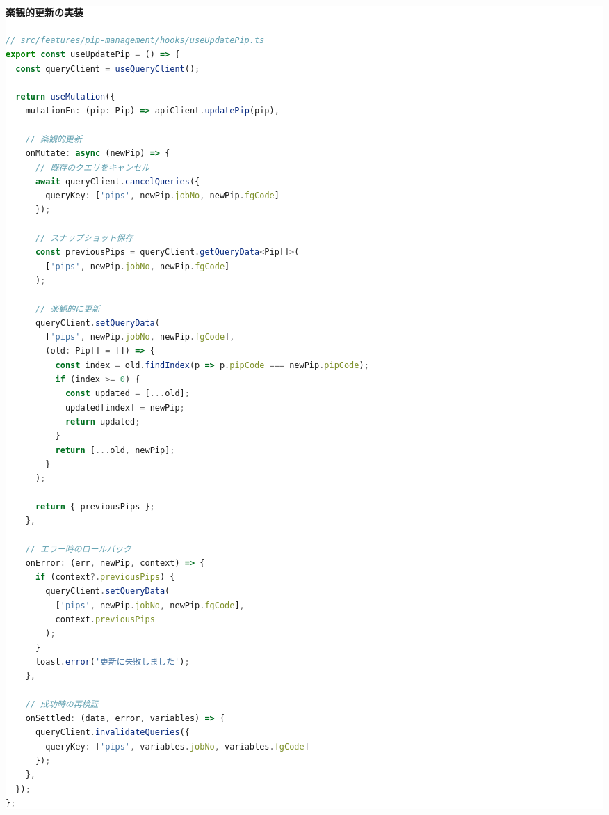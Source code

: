 #### 楽観的更新の実装
```typescript
// src/features/pip-management/hooks/useUpdatePip.ts
export const useUpdatePip = () => {
  const queryClient = useQueryClient();
  
  return useMutation({
    mutationFn: (pip: Pip) => apiClient.updatePip(pip),
    
    // 楽観的更新
    onMutate: async (newPip) => {
      // 既存のクエリをキャンセル
      await queryClient.cancelQueries({ 
        queryKey: ['pips', newPip.jobNo, newPip.fgCode] 
      });
      
      // スナップショット保存
      const previousPips = queryClient.getQueryData<Pip[]>(
        ['pips', newPip.jobNo, newPip.fgCode]
      );
      
      // 楽観的に更新
      queryClient.setQueryData(
        ['pips', newPip.jobNo, newPip.fgCode],
        (old: Pip[] = []) => {
          const index = old.findIndex(p => p.pipCode === newPip.pipCode);
          if (index >= 0) {
            const updated = [...old];
            updated[index] = newPip;
            return updated;
          }
          return [...old, newPip];
        }
      );
      
      return { previousPips };
    },
    
    // エラー時のロールバック
    onError: (err, newPip, context) => {
      if (context?.previousPips) {
        queryClient.setQueryData(
          ['pips', newPip.jobNo, newPip.fgCode],
          context.previousPips
        );
      }
      toast.error('更新に失敗しました');
    },
    
    // 成功時の再検証
    onSettled: (data, error, variables) => {
      queryClient.invalidateQueries({ 
        queryKey: ['pips', variables.jobNo, variables.fgCode] 
      });
    },
  });
};
```
